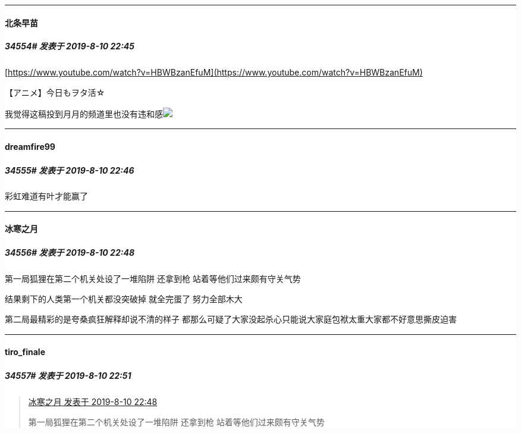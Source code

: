 -----

####  北条早苗  
##### 34554#       发表于 2019-8-10 22:45



[https://www.youtube.com/watch?v=HBWBzanEfuM](https://www.youtube.com/watch?v=HBWBzanEfuM)

【アニメ】今日もヲタ活☆


我觉得这稿投到月月的频道里也没有违和感<img src="https://static.saraba1st.com/image/smiley/face2017/066.png" referrerpolicy="no-referrer">







-----

####  dreamfire99  
##### 34555#       发表于 2019-8-10 22:46




彩虹难道有叶才能赢了







-----

####  冰寒之月  
##### 34556#       发表于 2019-8-10 22:48




第一局狐狸在第二个机关处设了一堆陷阱 还拿到枪 站着等他们过来颇有守关气势

结果剩下的人类第一个机关都没突破掉 就全完蛋了 努力全部木大

第二局最精彩的是夸桑疯狂解释却说不清的样子 都那么可疑了大家没起杀心只能说大家庭包袱太重大家都不好意思撕皮迫害







-----

####  tiro_finale  
##### 34557#       发表于 2019-8-10 22:51



<blockquote><a href="httphttps://bbs.saraba1st.com/2b/forum.php?mod=redirect&amp;goto=findpost&amp;pid=44866395&amp;ptid=1823171" target="_blank">冰寒之月 发表于 2019-8-10 22:48</a>

第一局狐狸在第二个机关处设了一堆陷阱 还拿到枪 站着等他们过来颇有守关气势

